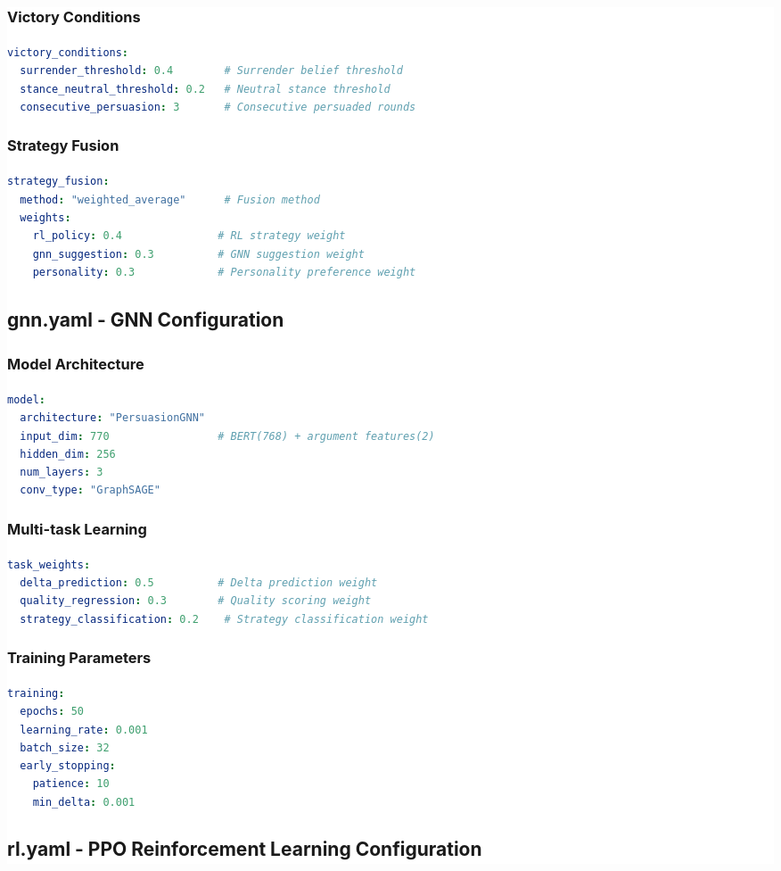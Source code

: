### Victory Conditions
```yaml
victory_conditions:
  surrender_threshold: 0.4        # Surrender belief threshold
  stance_neutral_threshold: 0.2   # Neutral stance threshold
  consecutive_persuasion: 3       # Consecutive persuaded rounds
```

### Strategy Fusion
```yaml
strategy_fusion:
  method: "weighted_average"      # Fusion method
  weights:
    rl_policy: 0.4               # RL strategy weight
    gnn_suggestion: 0.3          # GNN suggestion weight
    personality: 0.3             # Personality preference weight
```

## gnn.yaml - GNN Configuration

### Model Architecture
```yaml
model:
  architecture: "PersuasionGNN"
  input_dim: 770                 # BERT(768) + argument features(2)
  hidden_dim: 256
  num_layers: 3
  conv_type: "GraphSAGE"
```

### Multi-task Learning
```yaml
task_weights:
  delta_prediction: 0.5          # Delta prediction weight
  quality_regression: 0.3        # Quality scoring weight
  strategy_classification: 0.2    # Strategy classification weight
```

### Training Parameters
```yaml
training:
  epochs: 50
  learning_rate: 0.001
  batch_size: 32
  early_stopping:
    patience: 10
    min_delta: 0.001
```

## rl.yaml - PPO Reinforcement Learning Configuration
